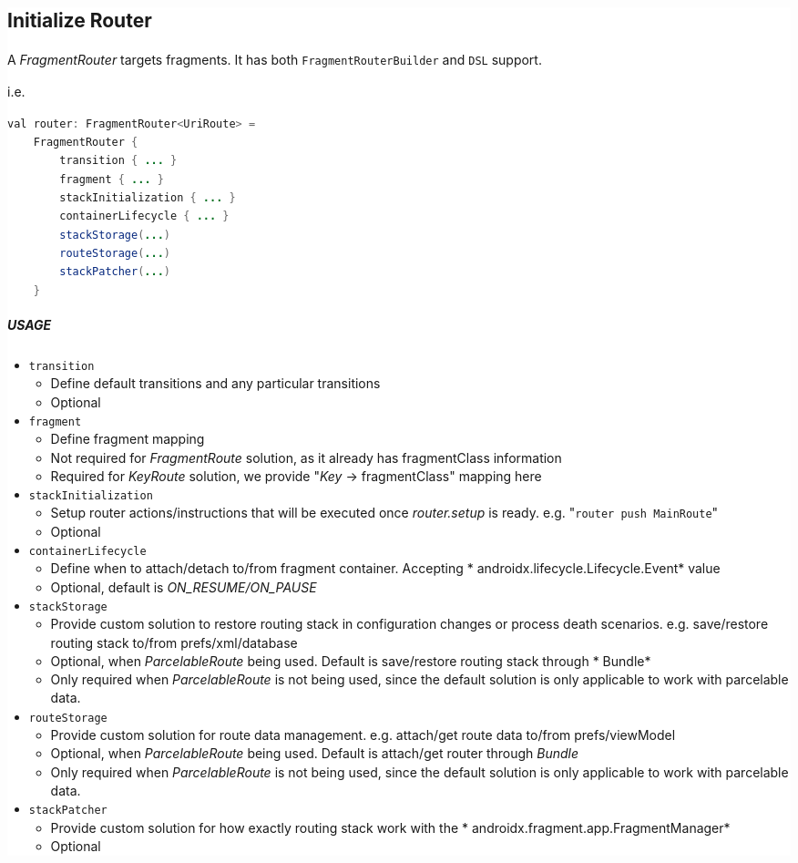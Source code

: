 ## Initialize Router

A *FragmentRouter* targets fragments. It has both `FragmentRouterBuilder` and `DSL` support.

i.e.

```java
val router: FragmentRouter<UriRoute> = 
    FragmentRouter {
        transition { ... }
        fragment { ... }
        stackInitialization { ... }
        containerLifecycle { ... }
        stackStorage(...)
        routeStorage(...)
        stackPatcher(...)
    }
```

##### USAGE

- `transition`
    - Define default transitions and any particular transitions
    - Optional
- `fragment`
    - Define fragment mapping
    - Not required for *FragmentRoute* solution, as it already has fragmentClass information
    - Required for *KeyRoute* solution, we provide "*Key* -> fragmentClass" mapping here
- `stackInitialization`
    - Setup router actions/instructions that will be executed once *router.setup* is ready.
      e.g. "`router push MainRoute`"
    - Optional
- `containerLifecycle`
    - Define when to attach/detach to/from fragment container. Accepting *
      androidx.lifecycle.Lifecycle.Event* value
    - Optional, default is *ON_RESUME/ON_PAUSE*
- `stackStorage`
    - Provide custom solution to restore routing stack in configuration changes or process death
      scenarios. e.g. save/restore routing stack to/from prefs/xml/database
    - Optional, when *ParcelableRoute* being used. Default is save/restore routing stack through *
      Bundle*
    - Only required when *ParcelableRoute* is not being used, since the default solution is only
      applicable to work with parcelable data.
- `routeStorage`
    - Provide custom solution for route data management. e.g. attach/get route data to/from
      prefs/viewModel
    - Optional, when *ParcelableRoute* being used. Default is attach/get router through *Bundle*
    - Only required when *ParcelableRoute* is not being used, since the default solution is only
      applicable to work with parcelable data.
- `stackPatcher`
    - Provide custom solution for how exactly routing stack work with the *
      androidx.fragment.app.FragmentManager*
    - Optional

